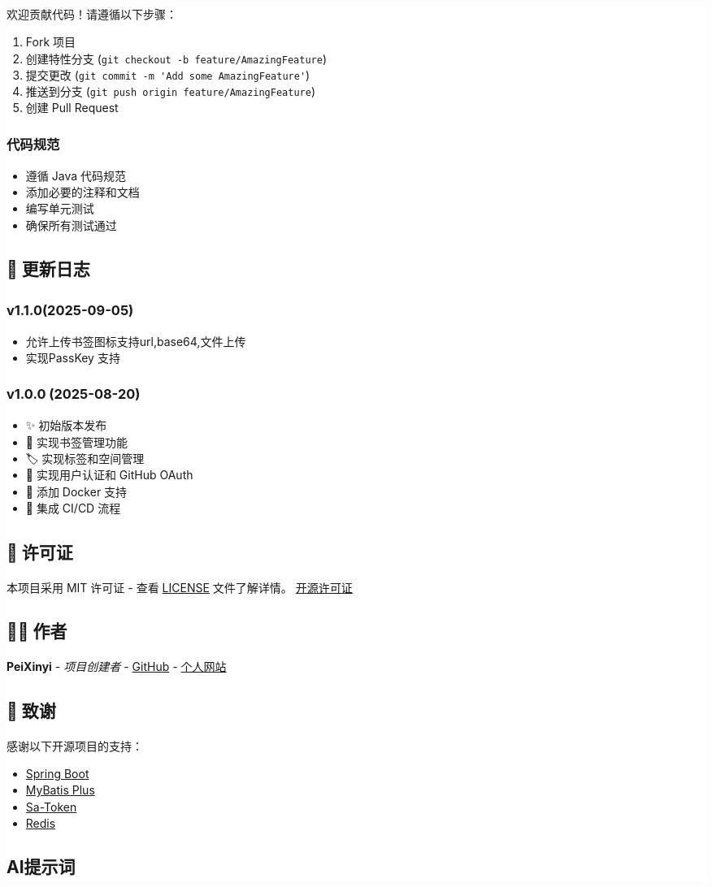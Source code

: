 欢迎贡献代码！请遵循以下步骤：

1. Fork 项目
2. 创建特性分支 (`git checkout -b feature/AmazingFeature`)
3. 提交更改 (`git commit -m 'Add some AmazingFeature'`)
4. 推送到分支 (`git push origin feature/AmazingFeature`)
5. 创建 Pull Request

### 代码规范

- 遵循 Java 代码规范
- 添加必要的注释和文档
- 编写单元测试
- 确保所有测试通过

## 📝 更新日志

### v1.1.0(2025-09-05)

- 允许上传书签图标支持url,base64,文件上传
- 实现PassKey 支持

### v1.0.0 (2025-08-20)

- ✨ 初始版本发布
- 🔖 实现书签管理功能
- 🏷️ 实现标签和空间管理
- 👥 实现用户认证和 GitHub OAuth
- 🐳 添加 Docker 支持
- 🚀 集成 CI/CD 流程

## 📄 许可证

本项目采用 MIT 许可证 - 查看 [LICENSE](LICENSE) 文件了解详情。
[开源许可证](https://sinan.host/docs/guide/open-source-license.html)

## 👨‍💻 作者

**PeiXinyi** - *项目创建者* - [GitHub](https://github.com/peixinyi) - [个人网站](https://peixinyi.com)


## 🙏 致谢

感谢以下开源项目的支持：

- [Spring Boot](https://spring.io/projects/spring-boot)
- [MyBatis Plus](https://baomidou.com/)
- [Sa-Token](https://sa-token.cc/)
- [Redis](https://redis.io/)

## AI提示词
